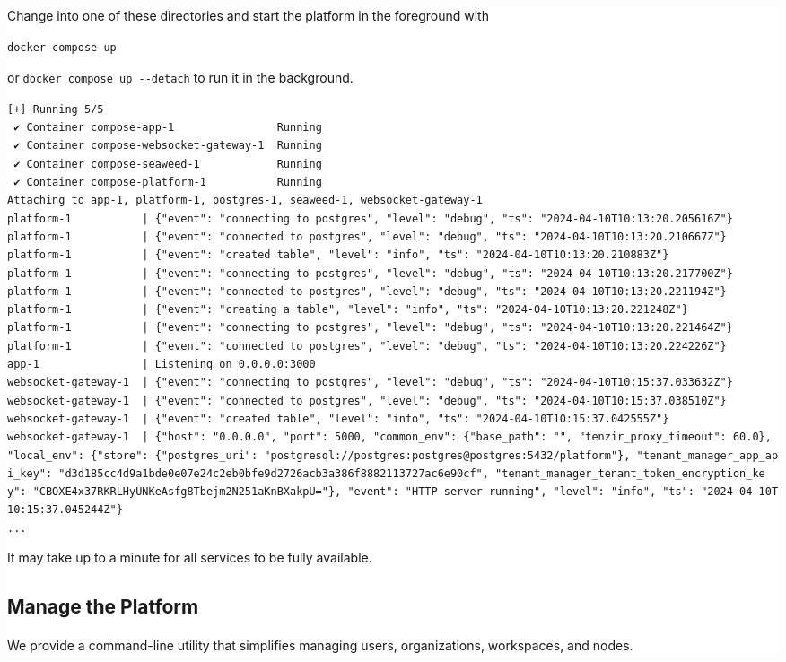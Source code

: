Change into one of these directories and start the platform in the foreground
with

```bash
docker compose up
```

or `docker compose up --detach` to run it in the background.

```text {0} title="❯ docker compose up"
[+] Running 5/5
 ✔ Container compose-app-1                Running
 ✔ Container compose-websocket-gateway-1  Running
 ✔ Container compose-seaweed-1            Running
 ✔ Container compose-platform-1           Running
Attaching to app-1, platform-1, postgres-1, seaweed-1, websocket-gateway-1
platform-1           | {"event": "connecting to postgres", "level": "debug", "ts": "2024-04-10T10:13:20.205616Z"}
platform-1           | {"event": "connected to postgres", "level": "debug", "ts": "2024-04-10T10:13:20.210667Z"}
platform-1           | {"event": "created table", "level": "info", "ts": "2024-04-10T10:13:20.210883Z"}
platform-1           | {"event": "connecting to postgres", "level": "debug", "ts": "2024-04-10T10:13:20.217700Z"}
platform-1           | {"event": "connected to postgres", "level": "debug", "ts": "2024-04-10T10:13:20.221194Z"}
platform-1           | {"event": "creating a table", "level": "info", "ts": "2024-04-10T10:13:20.221248Z"}
platform-1           | {"event": "connecting to postgres", "level": "debug", "ts": "2024-04-10T10:13:20.221464Z"}
platform-1           | {"event": "connected to postgres", "level": "debug", "ts": "2024-04-10T10:13:20.224226Z"}
app-1                | Listening on 0.0.0.0:3000
websocket-gateway-1  | {"event": "connecting to postgres", "level": "debug", "ts": "2024-04-10T10:15:37.033632Z"}
websocket-gateway-1  | {"event": "connected to postgres", "level": "debug", "ts": "2024-04-10T10:15:37.038510Z"}
websocket-gateway-1  | {"event": "created table", "level": "info", "ts": "2024-04-10T10:15:37.042555Z"}
websocket-gateway-1  | {"host": "0.0.0.0", "port": 5000, "common_env": {"base_path": "", "tenzir_proxy_timeout": 60.0}, "local_env": {"store": {"postgres_uri": "postgresql://postgres:postgres@postgres:5432/platform"}, "tenant_manager_app_api_key": "d3d185cc4d9a1bde0e07e24c2eb0bfe9d2726acb3a386f8882113727ac6e90cf", "tenant_manager_tenant_token_encryption_key": "CBOXE4x37RKRLHyUNKeAsfg8Tbejm2N251aKnBXakpU="}, "event": "HTTP server running", "level": "info", "ts": "2024-04-10T10:15:37.045244Z"}
...
```

It may take up to a minute for all services to be fully available.

## Manage the Platform

We provide a command-line utility that simplifies managing users, organizations,
workspaces, and nodes.
